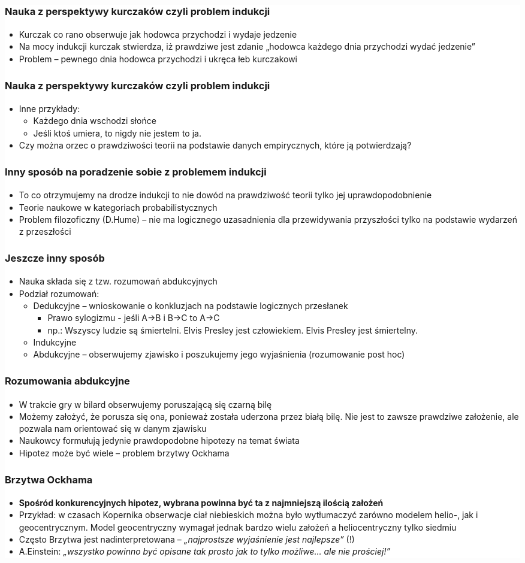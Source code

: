 
### Nauka z perspektywy kurczaków czyli problem indukcji

- Kurczak co rano obserwuje jak hodowca przychodzi i wydaje jedzenie
- Na mocy indukcji kurczak stwierdza, iż prawdziwe jest zdanie „hodowca każdego dnia przychodzi wydać jedzenie”
- Problem – pewnego dnia hodowca przychodzi i ukręca łeb kurczakowi


### Nauka z perspektywy kurczaków czyli problem indukcji

- Inne przykłady:
    - Każdego dnia wschodzi słońce
    - Jeśli ktoś umiera, to nigdy nie jestem to ja.
- Czy można orzec o prawdziwości teorii na podstawie danych empirycznych, które ją potwierdzają?


### Inny sposób na poradzenie sobie z problemem indukcji

- To co otrzymujemy na drodze indukcji to nie dowód na prawdziwość teorii tylko jej uprawdopodobnienie
- Teorie naukowe w kategoriach probabilistycznych
- Problem filozoficzny (D.Hume) – nie ma logicznego uzasadnienia dla przewidywania przyszłości tylko na podstawie wydarzeń z przeszłości


### Jeszcze inny sposób

- Nauka składa się z tzw. rozumowań abdukcyjnych
- Podział rozumowań:
    - Dedukcyjne – wnioskowanie o konkluzjach na podstawie logicznych przesłanek
        - Prawo sylogizmu - jeśli A->B i  B->C to A->C
        - np.: Wszyscy ludzie są śmiertelni. Elvis Presley jest człowiekiem. Elvis Presley jest śmiertelny.
    - Indukcyjne
    - Abdukcyjne – obserwujemy zjawisko i poszukujemy jego wyjaśnienia (rozumowanie post hoc)
    
    
### Rozumowania abdukcyjne

- W trakcie gry w bilard obserwujemy poruszającą się czarną bilę 
- Możemy założyć, że porusza się ona, ponieważ została uderzona przez białą bilę. Nie jest to zawsze prawdziwe założenie, ale pozwala nam orientować się w danym zjawisku
- Naukowcy formułują jedynie prawdopodobne hipotezy na temat świata 
- Hipotez może być wiele – problem brzytwy Ockhama


### Brzytwa Ockhama

- **Spośród konkurencyjnych hipotez, wybrana powinna być ta z najmniejszą ilością założeń**
- Przykład: w czasach Kopernika obserwacje ciał niebieskich można było wytłumaczyć zarówno modelem helio-, jak i geocentrycznym. Model geocentryczny wymagał jednak bardzo wielu założeń a heliocentryczny tylko siedmiu
- Często Brzytwa jest nadinterpretowana – *„najprostsze wyjaśnienie jest najlepsze”* (!)
- A.Einstein: *„wszystko powinno być opisane tak prosto jak to tylko możliwe… ale nie prościej!”*
